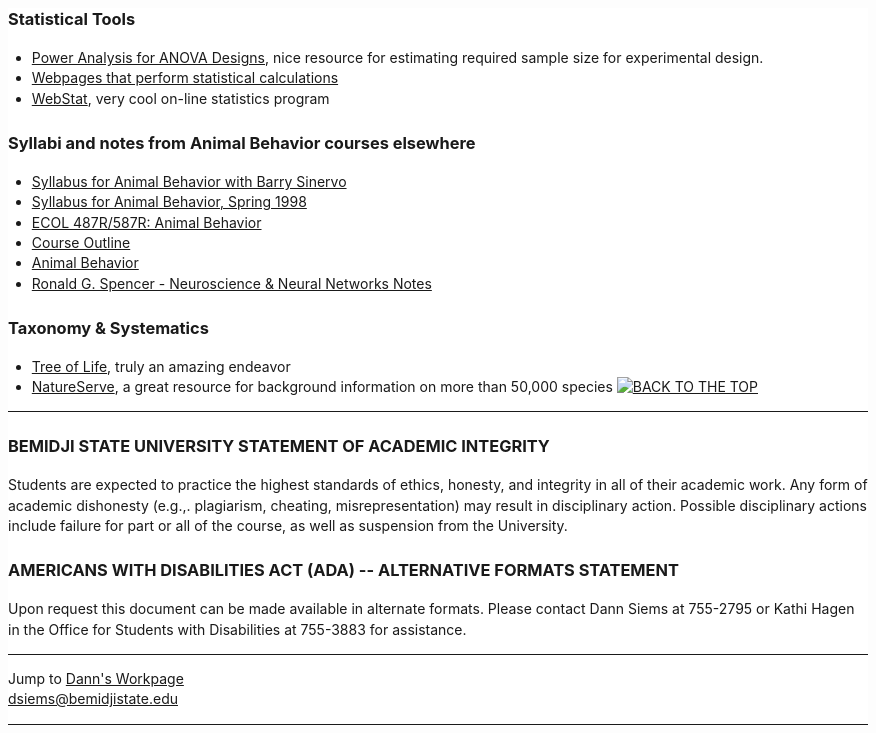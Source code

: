 ### Statistical Tools

  * [Power Analysis for ANOVA Designs](http://www.math.yorku.ca/SCS/Demos/power/), nice resource for estimating required sample size for experimental design. 
  * [Webpages that perform statistical calculations](http://member.aol.com/johnp71/javastat.html)
  * [WebStat](http://www.stat.sc.edu/webstat/), very cool on-line statistics program 

### Syllabi and notes from Animal Behavior courses elsewhere

  * [Syllabus for Animal Behavior with Barry Sinervo](http://bionet.ucsc.edu/people/barrylab/public_html/classes/animal_behavior/BEHAVIOR.HTM)
  * [Syllabus for Animal Behavior, Spring 1998](http://courses.wcupa.edu/renner/psy335/syllabus.htm)
  * [ECOL 487R/587R: Animal Behavior](http://marley.biosci.arizona.edu/undergrads/Syllabus/487_587.html)
  * [Course Outline](http://grove.ufl.edu/~dewsbury/cbh3003outline.html)
  * [Animal Behavior](http://www.sandi.net/uchs/AP.BIOLOGY/1997-98/Behavior/Behav2.html)
  * [Ronald G. Spencer - Neuroscience & Neural Networks Notes](http://amesp02.tamu.edu/~rspencer/NeuralNetworks/neurosci.html#CONSCIOUSNESS) 

### Taxonomy & Systematics

  * [Tree of Life](http://phylogeny.arizona.edu/tree/phylogeny.html), truly an amazing endeavor 
  * [NatureServe](http://www.natureserve.org/), a great resource for background information on more than 50,000 species 
[![BACK TO THE TOP](Backtotop.gif)](index.html#top)

* * *

### BEMIDJI STATE UNIVERSITY STATEMENT OF ACADEMIC INTEGRITY

Students are expected to practice the highest standards of ethics, honesty,
and integrity in all of their academic work. Any form of academic dishonesty
(e.g.,. plagiarism, cheating, misrepresentation) may result in disciplinary
action. Possible disciplinary actions include failure for part or all of the
course, as well as suspension from the University.

### AMERICANS WITH DISABILITIES ACT (ADA) -- ALTERNATIVE FORMATS STATEMENT

Upon request this document can be made available in alternate formats. Please
contact Dann Siems at 755-2795 or Kathi Hagen in the Office for Students with
Disabilities at 755-3883 for assistance.  
  

* * *

  
Jump to [Dann's Workpage](http://www.bemidjistate.edu/dsiems/)  
[dsiems@bemidjistate.edu](MAILTO:dsiems@bemidjistate.edu)

* * *

